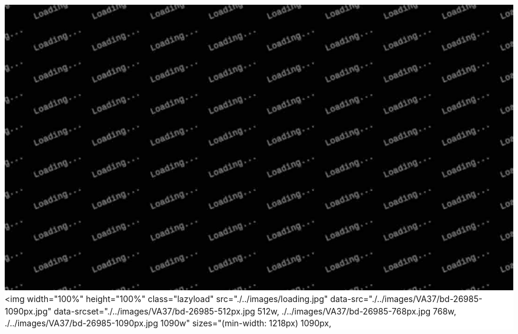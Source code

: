  <img width="100%" height="100%" class="lazyload" src="./../images/loading.jpg"
 data-src="./../images/VA37/tv-26985-1090px.jpg"
 data-srcset="./../images/VA37/tv-26985-512px.jpg 512w,
 ./../images/VA37/tv-26985-768px.jpg 768w,
 ./../images/VA37/tv-26985-1090px.jpg 1090w"
 sizes="(min-width: 1218px) 1090px,
 (min-width: 768px) 87vw,
 89vw" />
 <img width="100%" height="100%" class="lazyload" src="./../images/loading.jpg"
 data-src="./../images/VA37/bd-26985-1090px.jpg"
 data-srcset="./../images/VA37/bd-26985-512px.jpg 512w,
 ./../images/VA37/bd-26985-768px.jpg 768w,
 ./../images/VA37/bd-26985-1090px.jpg 1090w"
 sizes="(min-width: 1218px) 1090px,